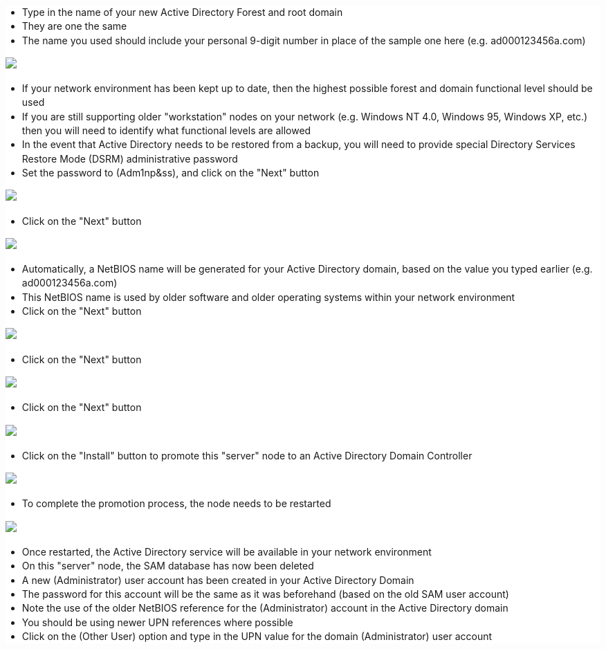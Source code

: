 - Type in the name of your new Active Directory Forest and root domain
- They are one the same
- The name you used should include your personal 9-digit number in place of the
  sample one here (e.g. ad000123456a.com)

![](../../res/4/2.img-19.webp)

- If your network environment has been kept up to date, then the highest
  possible forest and domain functional level should be used
- If you are still supporting older "workstation" nodes on your network (e.g.
  Windows NT 4.0, Windows 95, Windows XP, etc.) then you will need to identify
  what functional levels are allowed
- In the event that Active Directory needs to be restored from a backup, you
  will need to provide special Directory Services Restore Mode (DSRM)
  administrative password
- Set the password to (Adm1np&ss), and click on the "Next" button

![](../../res/4/2.img-20.webp)

- Click on the "Next" button

![](../../res/4/2.img-21.webp)

- Automatically, a NetBIOS name will be generated for your Active Directory
  domain, based on the value you typed earlier (e.g. ad000123456a.com)
- This NetBIOS name is used by older software and older operating systems within
  your network environment
- Click on the "Next" button

![](../../res/4/2.img-22.webp)

- Click on the "Next" button

![](../../res/4/2.img-23.webp)

- Click on the "Next" button

![](../../res/4/2.img-24.webp)

- Click on the "Install" button to promote this "server" node to an Active
  Directory Domain Controller

![](../../res/4/2.img-25.webp)

- To complete the promotion process, the node needs to be restarted

![](../../res/4/2.img-26.webp)

- Once restarted, the Active Directory service will be available in your network
  environment
- On this "server" node, the SAM database has now been deleted
- A new (Administrator) user account has been created in your Active Directory
  Domain
- The password for this account will be the same as it was beforehand (based on
  the old SAM user account)
- Note the use of the older NetBIOS reference for the (Administrator) account in
  the Active Directory domain
- You should be using newer UPN references where possible
- Click on the (Other User) option and type in the UPN value for the domain
  (Administrator) user account

